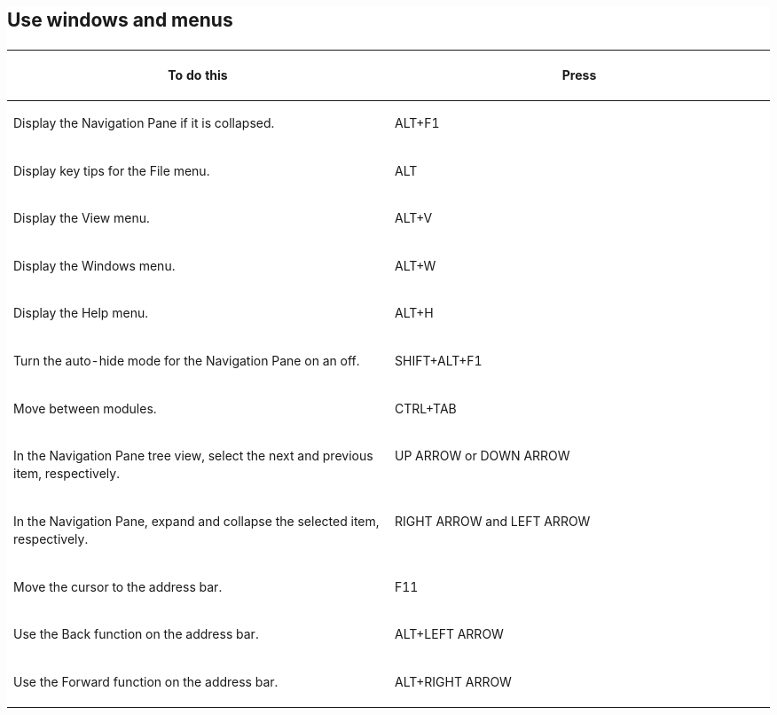 
## Use windows and menus

<table>
<colgroup>
<col style="width: 50%" />
<col style="width: 50%" />
</colgroup>
<thead>
<tr class="header">
<th><p>To do this</p></th>
<th><p>Press</p></th>
</tr>
</thead>
<tbody>
<tr class="odd">
<td><p>Display the Navigation Pane if it is collapsed.</p></td>
<td><p>ALT+F1</p></td>
</tr>
<tr class="even">
<td><p>Display key tips for the File menu.</p></td>
<td><p>ALT</p></td>
</tr>
<tr class="odd">
<td><p>Display the View menu.</p></td>
<td><p>ALT+V</p></td>
</tr>
<tr class="even">
<td><p>Display the Windows menu.</p></td>
<td><p>ALT+W</p></td>
</tr>
<tr class="odd">
<td><p>Display the Help menu.</p></td>
<td><p>ALT+H</p></td>
</tr>
<tr class="even">
<td><p>Turn the auto-hide mode for the Navigation Pane on an off.</p></td>
<td><p>SHIFT+ALT+F1</p></td>
</tr>
<tr class="odd">
<td><p>Move between modules.</p></td>
<td><p>CTRL+TAB</p></td>
</tr>
<tr class="even">
<td><p>In the Navigation Pane tree view, select the next and previous item, respectively.</p></td>
<td><p>UP ARROW or DOWN ARROW</p></td>
</tr>
<tr class="odd">
<td><p>In the Navigation Pane, expand and collapse the selected item, respectively.</p></td>
<td><p>RIGHT ARROW and LEFT ARROW</p></td>
</tr>
<tr class="even">
<td><p>Move the cursor to the address bar.</p></td>
<td><p>F11</p></td>
</tr>
<tr class="odd">
<td><p>Use the Back function on the address bar.</p></td>
<td><p>ALT+LEFT ARROW</p></td>
</tr>
<tr class="even">
<td><p>Use the Forward function on the address bar.</p></td>
<td><p>ALT+RIGHT ARROW</p></td>
</tr>